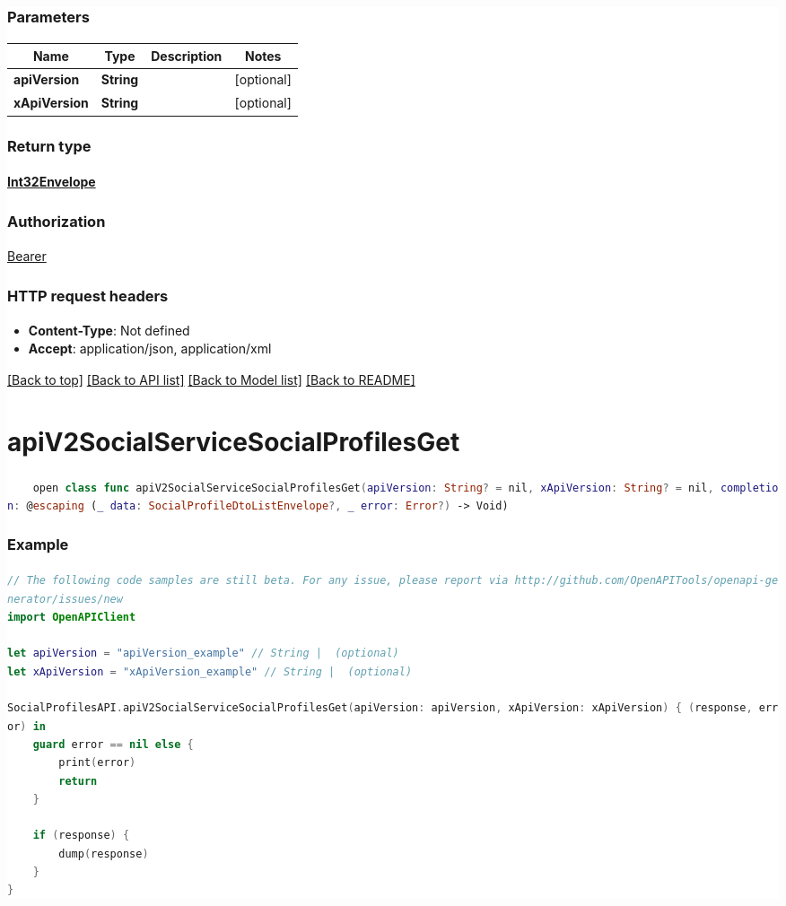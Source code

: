 ### Parameters

Name | Type | Description  | Notes
------------- | ------------- | ------------- | -------------
 **apiVersion** | **String** |  | [optional] 
 **xApiVersion** | **String** |  | [optional] 

### Return type

[**Int32Envelope**](Int32Envelope.md)

### Authorization

[Bearer](../README.md#Bearer)

### HTTP request headers

 - **Content-Type**: Not defined
 - **Accept**: application/json, application/xml

[[Back to top]](#) [[Back to API list]](../README.md#documentation-for-api-endpoints) [[Back to Model list]](../README.md#documentation-for-models) [[Back to README]](../README.md)

# **apiV2SocialServiceSocialProfilesGet**
```swift
    open class func apiV2SocialServiceSocialProfilesGet(apiVersion: String? = nil, xApiVersion: String? = nil, completion: @escaping (_ data: SocialProfileDtoListEnvelope?, _ error: Error?) -> Void)
```



### Example
```swift
// The following code samples are still beta. For any issue, please report via http://github.com/OpenAPITools/openapi-generator/issues/new
import OpenAPIClient

let apiVersion = "apiVersion_example" // String |  (optional)
let xApiVersion = "xApiVersion_example" // String |  (optional)

SocialProfilesAPI.apiV2SocialServiceSocialProfilesGet(apiVersion: apiVersion, xApiVersion: xApiVersion) { (response, error) in
    guard error == nil else {
        print(error)
        return
    }

    if (response) {
        dump(response)
    }
}
```
